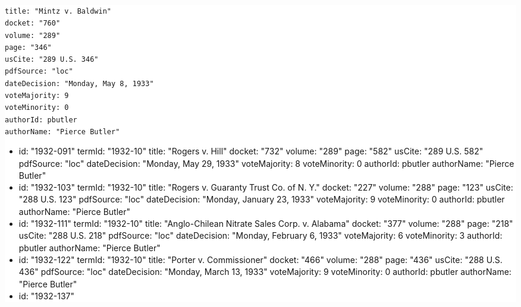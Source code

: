     title: "Mintz v. Baldwin"
    docket: "760"
    volume: "289"
    page: "346"
    usCite: "289 U.S. 346"
    pdfSource: "loc"
    dateDecision: "Monday, May 8, 1933"
    voteMajority: 9
    voteMinority: 0
    authorId: pbutler
    authorName: "Pierce Butler"
  - id: "1932-091"
    termId: "1932-10"
    title: "Rogers v. Hill"
    docket: "732"
    volume: "289"
    page: "582"
    usCite: "289 U.S. 582"
    pdfSource: "loc"
    dateDecision: "Monday, May 29, 1933"
    voteMajority: 8
    voteMinority: 0
    authorId: pbutler
    authorName: "Pierce Butler"
  - id: "1932-103"
    termId: "1932-10"
    title: "Rogers v. Guaranty Trust Co. of N. Y."
    docket: "227"
    volume: "288"
    page: "123"
    usCite: "288 U.S. 123"
    pdfSource: "loc"
    dateDecision: "Monday, January 23, 1933"
    voteMajority: 9
    voteMinority: 0
    authorId: pbutler
    authorName: "Pierce Butler"
  - id: "1932-111"
    termId: "1932-10"
    title: "Anglo-Chilean Nitrate Sales Corp. v. Alabama"
    docket: "377"
    volume: "288"
    page: "218"
    usCite: "288 U.S. 218"
    pdfSource: "loc"
    dateDecision: "Monday, February 6, 1933"
    voteMajority: 6
    voteMinority: 3
    authorId: pbutler
    authorName: "Pierce Butler"
  - id: "1932-122"
    termId: "1932-10"
    title: "Porter v. Commissioner"
    docket: "466"
    volume: "288"
    page: "436"
    usCite: "288 U.S. 436"
    pdfSource: "loc"
    dateDecision: "Monday, March 13, 1933"
    voteMajority: 9
    voteMinority: 0
    authorId: pbutler
    authorName: "Pierce Butler"
  - id: "1932-137"